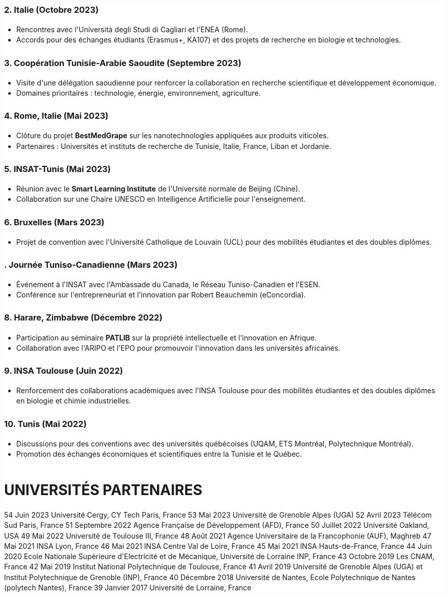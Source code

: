 ### 2. **Italie (Octobre 2023)**  
   - Rencontres avec l'Università degli Studi di Cagliari et l'ENEA (Rome).  
   - Accords pour des échanges étudiants (Erasmus+, KA107) et des projets de recherche en biologie et technologies.  

### 3. **Coopération Tunisie-Arabie Saoudite (Septembre 2023)**  
   - Visite d'une délégation saoudienne pour renforcer la collaboration en recherche scientifique et développement économique.  
   - Domaines prioritaires : technologie, énergie, environnement, agriculture.  

### 4. **Rome, Italie (Mai 2023)**  
   - Clôture du projet **BestMedGrape** sur les nanotechnologies appliquées aux produits viticoles.  
   - Partenaires : Universités et instituts de recherche de Tunisie, Italie, France, Liban et Jordanie.  

### 5. **INSAT-Tunis (Mai 2023)**  
   - Réunion avec le **Smart Learning Institute** de l'Université normale de Beijing (Chine).  
   - Collaboration sur une Chaire UNESCO en Intelligence Artificielle pour l'enseignement.  

### 6. **Bruxelles (Mars 2023)**  
   - Projet de convention avec l'Université Catholique de Louvain (UCL) pour des mobilités étudiantes et des doubles diplômes.  

### . **Journée Tuniso-Canadienne (Mars 2023)**  
   - Événement à l'INSAT avec l'Ambassade du Canada, le Réseau Tuniso-Canadien et l'ESEN.  
   - Conférence sur l'entrepreneuriat et l'innovation par Robert Beauchemin (eConcordia).  

### 8. **Harare, Zimbabwe (Décembre 2022)**  
   - Participation au séminaire **PATLIB** sur la propriété intellectuelle et l'innovation en Afrique.  
   - Collaboration avec l'ARIPO et l'EPO pour promouvoir l'innovation dans les universités africaines.  

### 9. **INSA Toulouse (Juin 2022)**  
   - Renforcement des collaborations académiques avec l'INSA Toulouse pour des mobilités étudiantes et des doubles diplômes en biologie et chimie industrielles.  

### 10. Tunis (Mai 2022)
   - Discussions pour des conventions avec des universités québécoises (UQAM, ETS Montréal, Polytechnique Montréal).  
   - Promotion des échanges économiques et scientifiques entre la Tunisie et le Québec.  

# UNIVERSITÉS PARTENAIRES
54	Juin 2023	Université Cergy, CY Tech Paris, France
53	Mai 2023	Université de Grenoble Alpes (UGA)
52	Avril 2023	Télécom Sud Paris, France
51	Septembre 2022	Agence Française de Développement (AFD), France
50	Juillet 2022	Université Oakland, USA
49	Mai 2022	Université de Toulouse III, France
48	Août 2021	Agence Universitaire de la Francophonie (AUF), Maghreb
47	Mai 2021	INSA Lyon, France
46	Mai 2021	INSA Centre Val de Loire, France
45	Mai 2021	INSA Hauts-de-France, France
44	Juin 2020	Ecole Nationale Supérieure d'Electricité et de Mécanique, Université de Lorraine INP, France
43	Octobre 2019	Les CNAM, France
42	Mai 2019	Institut National Polytechnique de Toulouse, France
41	Avril  2019	Université de Grenoble Alpes (UGA) et Institut Polytechnique de Grenoble (INP), France
40	Décembre 2018	Université de Nantes, Ecole Polytechnique de Nantes (polytech Nantes), France
39	Janvier 2017	Université de Lorraine, France